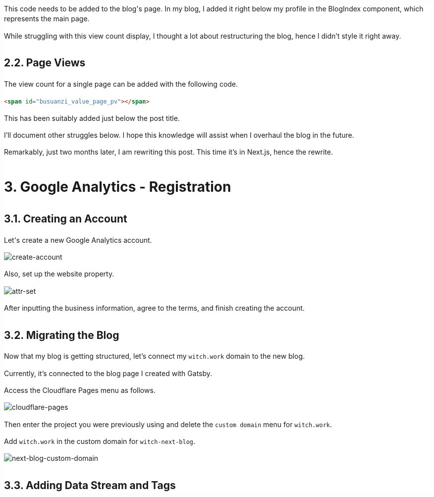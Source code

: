This code needs to be added to the blog's page. In my blog, I added it right below my profile in the BlogIndex component, which represents the main page.

While struggling with this view count display, I thought a lot about restructuring the blog, hence I didn’t style it right away.

## 2.2. Page Views

The view count for a single page can be added with the following code.

```html
<span id="busuanzi_value_page_pv"></span>
```

This has been suitably added just below the post title.

I’ll document other struggles below. I hope this knowledge will assist when I overhaul the blog in the future.

Remarkably, just two months later, I am rewriting this post. This time it’s in Next.js, hence the rewrite.

# 3. Google Analytics - Registration

## 3.1. Creating an Account

Let's create a new Google Analytics account.

![create-account](./create-account.png)

Also, set up the website property.

![attr-set](./attr-setting.png)

After inputting the business information, agree to the terms, and finish creating the account.

## 3.2. Migrating the Blog

Now that my blog is getting structured, let’s connect my `witch.work` domain to the new blog.

Currently, it’s connected to the blog page I created with Gatsby.

Access the Cloudflare Pages menu as follows.

![cloudflare-pages](./cloudflare-pages.png)

Then enter the project you were previously using and delete the `custom domain` menu for `witch.work`.

Add `witch.work` in the custom domain for `witch-next-blog`.

![next-blog-custom-domain](./next-blog-custom-domain.png)

## 3.3. Adding Data Stream and Tags
